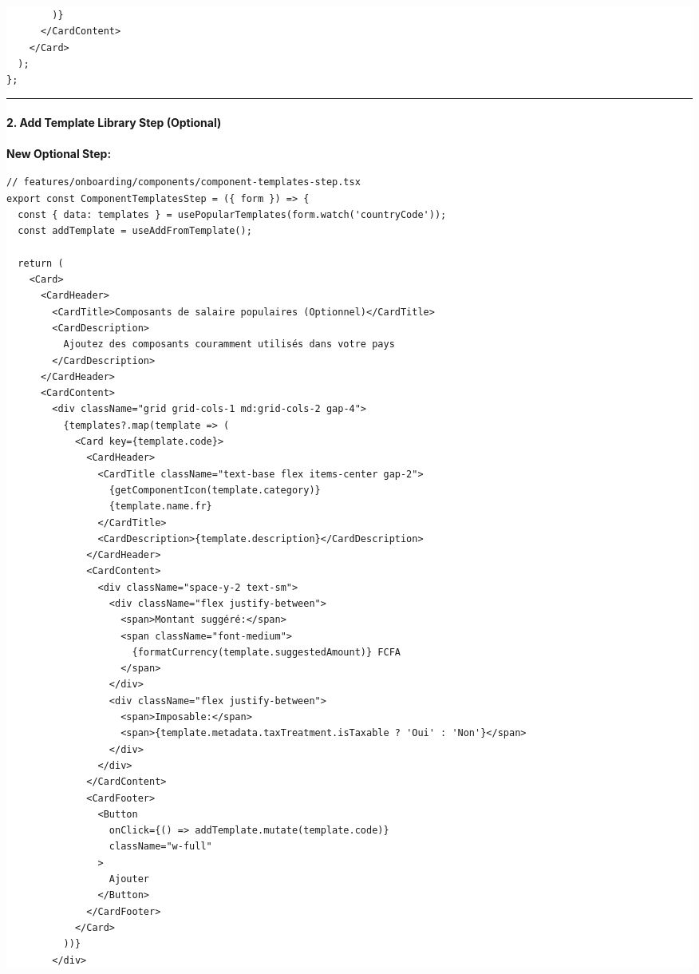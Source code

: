 ```tsx
        )}
      </CardContent>
    </Card>
  );
};
```

---

#### 2. Add Template Library Step (Optional)

**New Optional Step:**

```tsx
// features/onboarding/components/component-templates-step.tsx
export const ComponentTemplatesStep = ({ form }) => {
  const { data: templates } = usePopularTemplates(form.watch('countryCode'));
  const addTemplate = useAddFromTemplate();

  return (
    <Card>
      <CardHeader>
        <CardTitle>Composants de salaire populaires (Optionnel)</CardTitle>
        <CardDescription>
          Ajoutez des composants couramment utilisés dans votre pays
        </CardDescription>
      </CardHeader>
      <CardContent>
        <div className="grid grid-cols-1 md:grid-cols-2 gap-4">
          {templates?.map(template => (
            <Card key={template.code}>
              <CardHeader>
                <CardTitle className="text-base flex items-center gap-2">
                  {getComponentIcon(template.category)}
                  {template.name.fr}
                </CardTitle>
                <CardDescription>{template.description}</CardDescription>
              </CardHeader>
              <CardContent>
                <div className="space-y-2 text-sm">
                  <div className="flex justify-between">
                    <span>Montant suggéré:</span>
                    <span className="font-medium">
                      {formatCurrency(template.suggestedAmount)} FCFA
                    </span>
                  </div>
                  <div className="flex justify-between">
                    <span>Imposable:</span>
                    <span>{template.metadata.taxTreatment.isTaxable ? 'Oui' : 'Non'}</span>
                  </div>
                </div>
              </CardContent>
              <CardFooter>
                <Button
                  onClick={() => addTemplate.mutate(template.code)}
                  className="w-full"
                >
                  Ajouter
                </Button>
              </CardFooter>
            </Card>
          ))}
        </div>

```